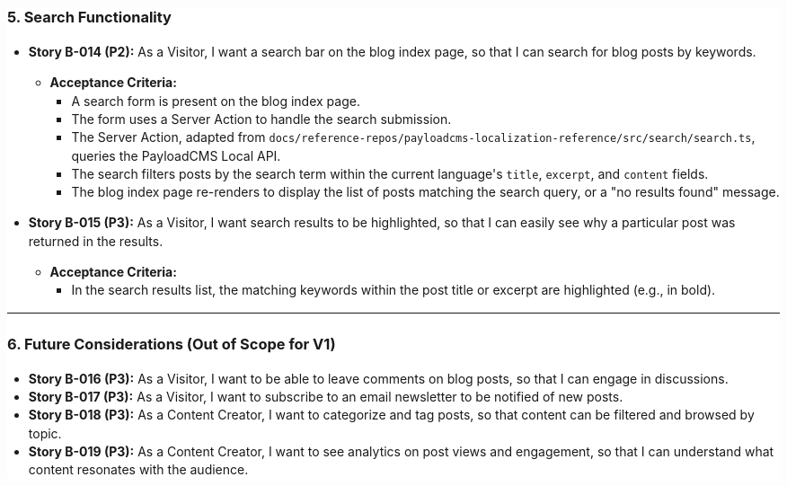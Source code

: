 
### 5. Search Functionality

*   **Story B-014 (P2):** As a Visitor, I want a search bar on the blog index page, so that I can search for blog posts by keywords.
    *   **Acceptance Criteria:**
        *   A search form is present on the blog index page.
        *   The form uses a Server Action to handle the search submission.
        *   The Server Action, adapted from `docs/reference-repos/payloadcms-localization-reference/src/search/search.ts`, queries the PayloadCMS Local API.
        *   The search filters posts by the search term within the current language's `title`, `excerpt`, and `content` fields.
        *   The blog index page re-renders to display the list of posts matching the search query, or a "no results found" message.

*   **Story B-015 (P3):** As a Visitor, I want search results to be highlighted, so that I can easily see why a particular post was returned in the results.
    *   **Acceptance Criteria:**
        *   In the search results list, the matching keywords within the post title or excerpt are highlighted (e.g., in bold).

---

### 6. Future Considerations (Out of Scope for V1)

*   **Story B-016 (P3):** As a Visitor, I want to be able to leave comments on blog posts, so that I can engage in discussions.
*   **Story B-017 (P3):** As a Visitor, I want to subscribe to an email newsletter to be notified of new posts.
*   **Story B-018 (P3):** As a Content Creator, I want to categorize and tag posts, so that content can be filtered and browsed by topic.
*   **Story B-019 (P3):** As a Content Creator, I want to see analytics on post views and engagement, so that I can understand what content resonates with the audience.